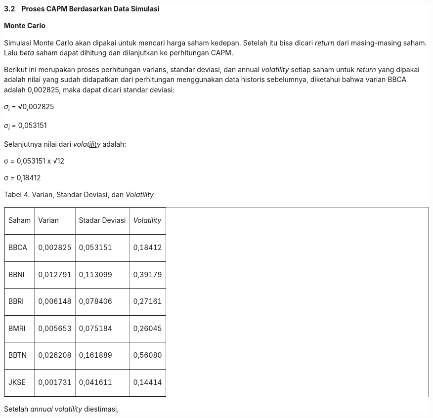 <p><span class="font4" style="font-weight:bold;">3.2 &nbsp;&nbsp;&nbsp;Proses CAPM Berdasarkan Data Simulasi</span></p></li></ul>
<p><span class="font4" style="font-weight:bold;">Monte Carlo</span></p>
<p><span class="font4">Simulasi Monte Carlo akan dipakai untuk mencari harga saham kedepan. Setelah itu bisa dicari </span><span class="font4" style="font-style:italic;">return</span><span class="font4"> dari masing-masing saham. Lalu </span><span class="font4" style="font-style:italic;">beta </span><span class="font4">saham dapat dihitung dan dilanjutkan ke perhitungan CAPM.</span></p>
<p><span class="font4">Berikut ini merupakan proses perhitungan varians, standar deviasi, dan annual </span><span class="font4" style="font-style:italic;">volatility </span><span class="font4">setiap saham untuk </span><span class="font4" style="font-style:italic;">return</span><span class="font4"> yang dipakai adalah nilai yang sudah didapatkan dari perhitungan menggunakan data historis sebelumnya, diketahui bahwa varian BBCA adalah 0,002825, maka dapat dicari standar deviasi:</span></p>
<p><span class="font4" style="font-style:italic;">σ<sub>i</sub></span><span class="font4"> = √0,002825</span></p>
<p><span class="font4" style="font-style:italic;">σ<sub>i</sub></span><span class="font4"> = 0,053151</span></p>
<p><span class="font4">Selanjutnya nilai dari </span><span class="font4" style="font-style:italic;">volat</span><span class="font4" style="font-style:italic;text-decoration:underline;">ilit</span><span class="font4" style="font-style:italic;">y</span><span class="font4"> adalah:</span></p>
<p><span class="font4">σ = 0,053151 x √12</span></p>
<p><span class="font4">σ = 0,18412</span></p>
<p><span class="font3">Tabel 4. Varian, Standar Deviasi, dan </span><span class="font3" style="font-style:italic;">Volatility</span></p>
<table border="1">
<tr><td style="vertical-align:middle;">
<p><span class="font3">Saham</span></p></td><td style="vertical-align:middle;">
<p><span class="font3">Varian</span></p></td><td style="vertical-align:middle;">
<p><span class="font3">Stadar Deviasi</span></p></td><td style="vertical-align:middle;">
<p><span class="font3" style="font-style:italic;">Volatility</span></p></td></tr>
<tr><td style="vertical-align:middle;">
<p><span class="font3">BBCA</span></p></td><td style="vertical-align:middle;">
<p><span class="font3">0,002825</span></p></td><td style="vertical-align:middle;">
<p><span class="font3">0,053151</span></p></td><td style="vertical-align:middle;">
<p><span class="font3">0,18412</span></p></td></tr>
<tr><td style="vertical-align:middle;">
<p><span class="font3">BBNI</span></p></td><td style="vertical-align:middle;">
<p><span class="font3">0,012791</span></p></td><td style="vertical-align:middle;">
<p><span class="font3">0,113099</span></p></td><td style="vertical-align:middle;">
<p><span class="font3">0,39179</span></p></td></tr>
<tr><td style="vertical-align:middle;">
<p><span class="font3">BBRI</span></p></td><td style="vertical-align:middle;">
<p><span class="font3">0,006148</span></p></td><td style="vertical-align:middle;">
<p><span class="font3">0,078406</span></p></td><td style="vertical-align:middle;">
<p><span class="font3">0,27161</span></p></td></tr>
<tr><td style="vertical-align:middle;">
<p><span class="font3">BMRI</span></p></td><td style="vertical-align:middle;">
<p><span class="font3">0,005653</span></p></td><td style="vertical-align:middle;">
<p><span class="font3">0,075184</span></p></td><td style="vertical-align:middle;">
<p><span class="font3">0,26045</span></p></td></tr>
<tr><td style="vertical-align:middle;">
<p><span class="font3">BBTN</span></p></td><td style="vertical-align:middle;">
<p><span class="font3">0,026208</span></p></td><td style="vertical-align:middle;">
<p><span class="font3">0,161889</span></p></td><td style="vertical-align:middle;">
<p><span class="font3">0,56080</span></p></td></tr>
<tr><td style="vertical-align:middle;">
<p><span class="font3">JKSE</span></p></td><td style="vertical-align:middle;">
<p><span class="font3">0,001731</span></p></td><td style="vertical-align:middle;">
<p><span class="font3">0,041611</span></p></td><td style="vertical-align:middle;">
<p><span class="font3">0,14414</span></p></td></tr>
</table>
<p><span class="font4">Setelah </span><span class="font4" style="font-style:italic;">annual volatility</span><span class="font4"> diestimasi,</span></p>